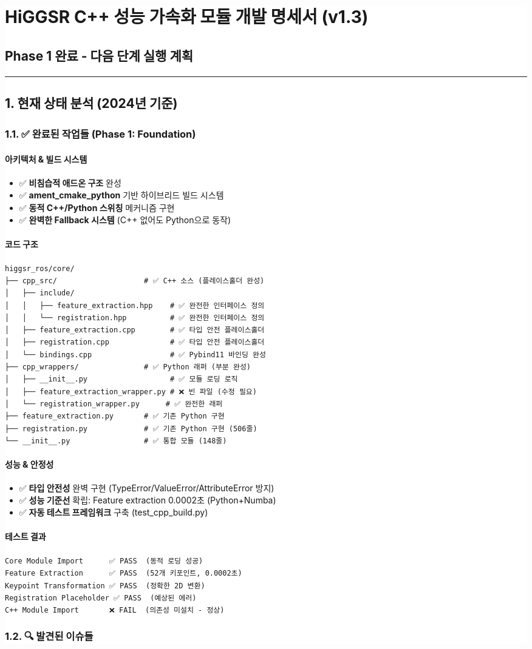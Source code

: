 # HiGGSR C++ 성능 가속화 모듈 개발 명세서 (v1.3)
## Phase 1 완료 - 다음 단계 실행 계획

---

## 1. 현재 상태 분석 (2024년 기준)

### 1.1. ✅ **완료된 작업들 (Phase 1: Foundation)**

#### **아키텍처 & 빌드 시스템**
- ✅ **비침습적 애드온 구조** 완성
- ✅ **ament_cmake_python** 기반 하이브리드 빌드 시스템
- ✅ **동적 C++/Python 스위칭** 메커니즘 구현
- ✅ **완벽한 Fallback 시스템** (C++ 없어도 Python으로 동작)

#### **코드 구조**
```
higgsr_ros/core/
├── cpp_src/                    # ✅ C++ 소스 (플레이스홀더 완성)
│   ├── include/
│   │   ├── feature_extraction.hpp    # ✅ 완전한 인터페이스 정의
│   │   └── registration.hpp          # ✅ 완전한 인터페이스 정의  
│   ├── feature_extraction.cpp        # ✅ 타입 안전 플레이스홀더
│   ├── registration.cpp              # ✅ 타입 안전 플레이스홀더
│   └── bindings.cpp                  # ✅ Pybind11 바인딩 완성
├── cpp_wrappers/               # ✅ Python 래퍼 (부분 완성)
│   ├── __init__.py                   # ✅ 모듈 로딩 로직
│   ├── feature_extraction_wrapper.py # ❌ 빈 파일 (수정 필요)
│   └── registration_wrapper.py      # ✅ 완전한 래퍼
├── feature_extraction.py       # ✅ 기존 Python 구현
├── registration.py             # ✅ 기존 Python 구현 (506줄)
└── __init__.py                 # ✅ 통합 모듈 (148줄)
```

#### **성능 & 안정성**
- ✅ **타입 안전성** 완벽 구현 (TypeError/ValueError/AttributeError 방지)
- ✅ **성능 기준선** 확립: Feature extraction 0.0002초 (Python+Numba)
- ✅ **자동 테스트 프레임워크** 구축 (test_cpp_build.py)

#### **테스트 결과**
```
Core Module Import      ✅ PASS  (동적 로딩 성공)
Feature Extraction      ✅ PASS  (52개 키포인트, 0.0002초)
Keypoint Transformation ✅ PASS  (정확한 2D 변환)
Registration Placeholder ✅ PASS  (예상된 에러)
C++ Module Import       ❌ FAIL  (의존성 미설치 - 정상)
```

### 1.2. 🔍 **발견된 이슈들**
